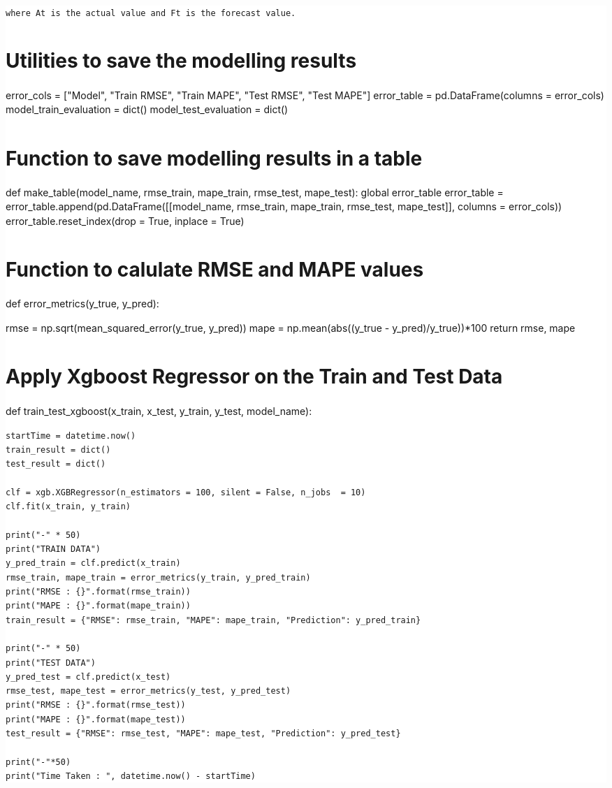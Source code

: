     where At is the actual value and Ft is the forecast value.
# Utilities to save the modelling results

error_cols = ["Model", "Train RMSE", "Train MAPE", "Test RMSE", "Test MAPE"]
error_table = pd.DataFrame(columns = error_cols)
model_train_evaluation = dict()
model_test_evaluation = dict()
# Function to save modelling results in a table

def make_table(model_name, rmse_train, mape_train, rmse_test, mape_test):
    global error_table
    error_table = error_table.append(pd.DataFrame([[model_name, rmse_train, mape_train, rmse_test, mape_test]], columns = error_cols))
    error_table.reset_index(drop = True, inplace = True)
# Function to calulate RMSE and MAPE values

def error_metrics(y_true, y_pred):

rmse = np.sqrt(mean_squared_error(y_true, y_pred))
    mape = np.mean(abs((y_true - y_pred)/y_true))*100
    return rmse, mape
# Apply Xgboost Regressor on the Train and Test Data

def train_test_xgboost(x_train, x_test, y_train, y_test, model_name):
    
    startTime = datetime.now()
    train_result = dict()
    test_result = dict()
    
    clf = xgb.XGBRegressor(n_estimators = 100, silent = False, n_jobs  = 10)
    clf.fit(x_train, y_train)
    
    print("-" * 50)
    print("TRAIN DATA")
    y_pred_train = clf.predict(x_train)
    rmse_train, mape_train = error_metrics(y_train, y_pred_train)
    print("RMSE : {}".format(rmse_train))
    print("MAPE : {}".format(mape_train))
    train_result = {"RMSE": rmse_train, "MAPE": mape_train, "Prediction": y_pred_train}
    
    print("-" * 50)
    print("TEST DATA")
    y_pred_test = clf.predict(x_test)
    rmse_test, mape_test = error_metrics(y_test, y_pred_test)
    print("RMSE : {}".format(rmse_test))
    print("MAPE : {}".format(mape_test))
    test_result = {"RMSE": rmse_test, "MAPE": mape_test, "Prediction": y_pred_test}
        
    print("-"*50)
    print("Time Taken : ", datetime.now() - startTime)
    
